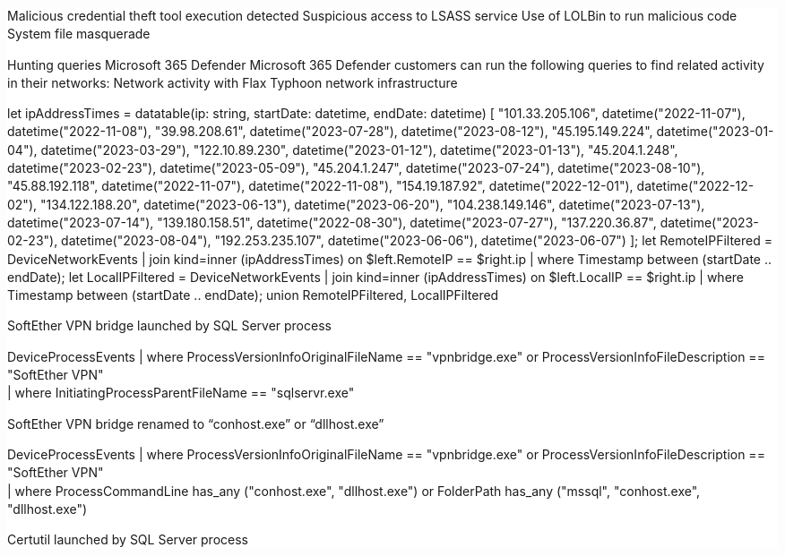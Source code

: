Malicious credential theft tool execution detected
Suspicious access to LSASS service
Use of LOLBin to run malicious code
System file masquerade

Hunting queries
Microsoft 365 Defender
Microsoft 365 Defender customers can run the following queries to find related activity in their networks:
Network activity with Flax Typhoon network infrastructure

let ipAddressTimes = datatable(ip: string, startDate: datetime, endDate: datetime)
[
    "101.33.205.106", datetime("2022-11-07"), datetime("2022-11-08"),
    "39.98.208.61", datetime("2023-07-28"), datetime("2023-08-12"),
    "45.195.149.224", datetime("2023-01-04"), datetime("2023-03-29"),
    "122.10.89.230", datetime("2023-01-12"), datetime("2023-01-13"),
    "45.204.1.248", datetime("2023-02-23"), datetime("2023-05-09"),
    "45.204.1.247", datetime("2023-07-24"), datetime("2023-08-10"),
    "45.88.192.118", datetime("2022-11-07"), datetime("2022-11-08"),
    "154.19.187.92", datetime("2022-12-01"), datetime("2022-12-02"),
    "134.122.188.20", datetime("2023-06-13"), datetime("2023-06-20"),
    "104.238.149.146", datetime("2023-07-13"), datetime("2023-07-14"),
    "139.180.158.51", datetime("2022-08-30"), datetime("2023-07-27"),
    "137.220.36.87", datetime("2023-02-23"), datetime("2023-08-04"),
    "192.253.235.107", datetime("2023-06-06"), datetime("2023-06-07")
];
let RemoteIPFiltered = DeviceNetworkEvents
    | join kind=inner (ipAddressTimes) on $left.RemoteIP == $right.ip
    | where Timestamp between (startDate .. endDate);
let LocalIPFiltered = DeviceNetworkEvents
    | join kind=inner (ipAddressTimes) on $left.LocalIP == $right.ip
    | where Timestamp between (startDate .. endDate);
union RemoteIPFiltered, LocalIPFiltered

SoftEther VPN bridge launched by SQL Server process

DeviceProcessEvents 
| where ProcessVersionInfoOriginalFileName == "vpnbridge.exe" or ProcessVersionInfoFileDescription == "SoftEther VPN"  
| where InitiatingProcessParentFileName == "sqlservr.exe"

SoftEther VPN bridge renamed to “conhost.exe” or “dllhost.exe”

DeviceProcessEvents 
| where ProcessVersionInfoOriginalFileName == "vpnbridge.exe" or ProcessVersionInfoFileDescription == "SoftEther VPN"  
| where ProcessCommandLine has_any ("conhost.exe", "dllhost.exe") or FolderPath has_any ("mssql", "conhost.exe", "dllhost.exe")

Certutil launched by SQL Server process

